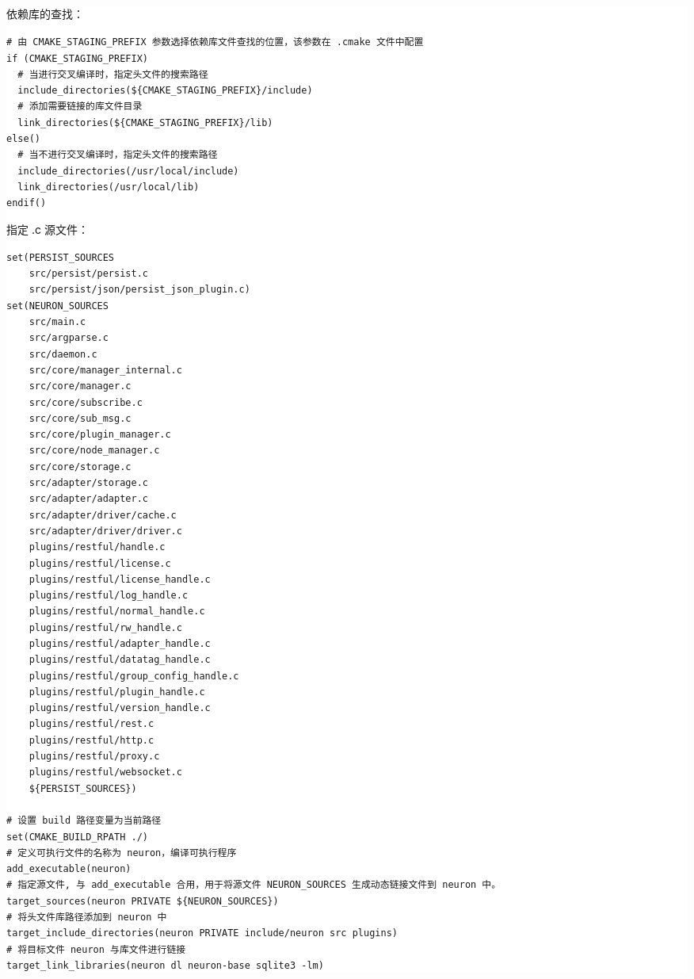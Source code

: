 依赖库的查找：

```
# 由 CMAKE_STAGING_PREFIX 参数选择依赖库文件查找的位置，该参数在 .cmake 文件中配置
if (CMAKE_STAGING_PREFIX)
  # 当进行交叉编译时，指定头文件的搜索路径
  include_directories(${CMAKE_STAGING_PREFIX}/include)
  # 添加需要链接的库文件目录
  link_directories(${CMAKE_STAGING_PREFIX}/lib)
else()
  # 当不进行交叉编译时，指定头文件的搜索路径
  include_directories(/usr/local/include)
  link_directories(/usr/local/lib)
endif()
```

指定 .c 源文件：

```
set(PERSIST_SOURCES
    src/persist/persist.c
    src/persist/json/persist_json_plugin.c)
set(NEURON_SOURCES
    src/main.c
    src/argparse.c
    src/daemon.c
    src/core/manager_internal.c
    src/core/manager.c
    src/core/subscribe.c
    src/core/sub_msg.c
    src/core/plugin_manager.c
    src/core/node_manager.c
    src/core/storage.c
    src/adapter/storage.c
    src/adapter/adapter.c
    src/adapter/driver/cache.c
    src/adapter/driver/driver.c
    plugins/restful/handle.c
    plugins/restful/license.c
    plugins/restful/license_handle.c
    plugins/restful/log_handle.c
    plugins/restful/normal_handle.c
    plugins/restful/rw_handle.c
    plugins/restful/adapter_handle.c
    plugins/restful/datatag_handle.c
    plugins/restful/group_config_handle.c
    plugins/restful/plugin_handle.c
    plugins/restful/version_handle.c
    plugins/restful/rest.c
    plugins/restful/http.c
    plugins/restful/proxy.c
    plugins/restful/websocket.c
    ${PERSIST_SOURCES})

# 设置 build 路径变量为当前路径
set(CMAKE_BUILD_RPATH ./)
# 定义可执行文件的名称为 neuron，编译可执行程序
add_executable(neuron)
# 指定源文件, 与 add_executable 合用，用于将源文件 NEURON_SOURCES 生成动态链接文件到 neuron 中。
target_sources(neuron PRIVATE ${NEURON_SOURCES}) 
# 将头文件库路径添加到 neuron 中
target_include_directories(neuron PRIVATE include/neuron src plugins)
# 将目标文件 neuron 与库文件进行链接
target_link_libraries(neuron dl neuron-base sqlite3 -lm)
```
